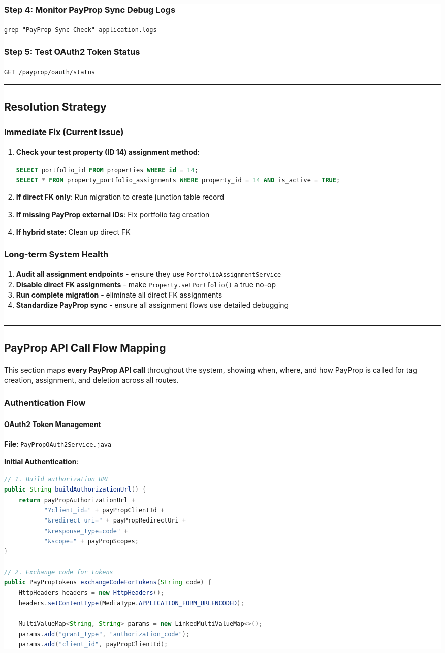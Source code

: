 ### Step 4: Monitor PayProp Sync Debug Logs
```
grep "PayProp Sync Check" application.logs
```

### Step 5: Test OAuth2 Token Status
```
GET /payprop/oauth/status
```

---

## Resolution Strategy

### Immediate Fix (Current Issue)
1. **Check your test property (ID 14) assignment method**:
   ```sql
   SELECT portfolio_id FROM properties WHERE id = 14;
   SELECT * FROM property_portfolio_assignments WHERE property_id = 14 AND is_active = TRUE;
   ```

2. **If direct FK only**: Run migration to create junction table record
3. **If missing PayProp external IDs**: Fix portfolio tag creation
4. **If hybrid state**: Clean up direct FK

### Long-term System Health
1. **Audit all assignment endpoints** - ensure they use `PortfolioAssignmentService`
2. **Disable direct FK assignments** - make `Property.setPortfolio()` a true no-op
3. **Run complete migration** - eliminate all direct FK assignments
4. **Standardize PayProp sync** - ensure all assignment flows use detailed debugging

---

---

## PayProp API Call Flow Mapping

This section maps **every PayProp API call** throughout the system, showing when, where, and how PayProp is called for tag creation, assignment, and deletion across all routes.

### Authentication Flow

#### OAuth2 Token Management
**File**: `PayPropOAuth2Service.java`

**Initial Authentication**:
```java
// 1. Build authorization URL
public String buildAuthorizationUrl() {
    return payPropAuthorizationUrl + 
           "?client_id=" + payPropClientId +
           "&redirect_uri=" + payPropRedirectUri +
           "&response_type=code" +
           "&scope=" + payPropScopes;
}

// 2. Exchange code for tokens
public PayPropTokens exchangeCodeForTokens(String code) {
    HttpHeaders headers = new HttpHeaders();
    headers.setContentType(MediaType.APPLICATION_FORM_URLENCODED);
    
    MultiValueMap<String, String> params = new LinkedMultiValueMap<>();
    params.add("grant_type", "authorization_code");
    params.add("client_id", payPropClientId);
```